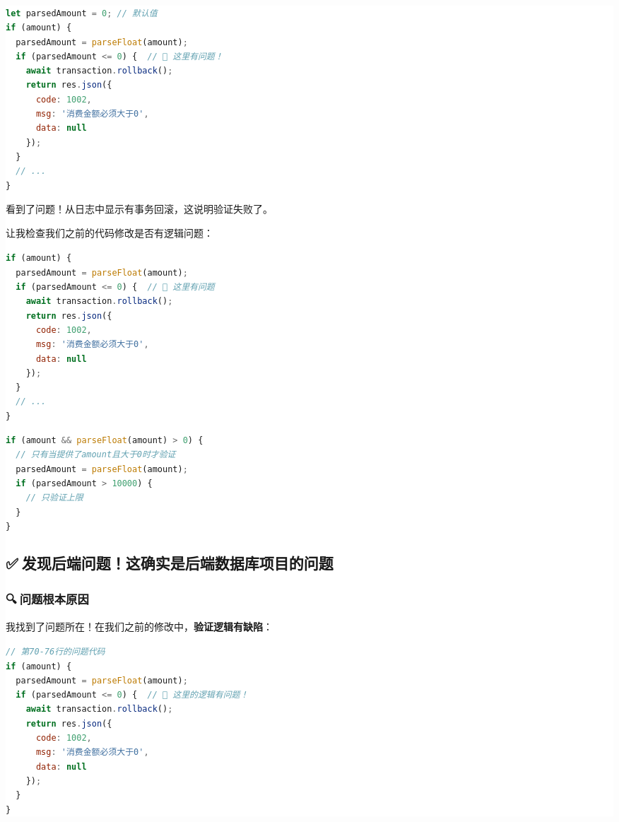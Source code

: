 ```javascript
let parsedAmount = 0; // 默认值
if (amount) {
  parsedAmount = parseFloat(amount);
  if (parsedAmount <= 0) {  // 🔴 这里有问题！
    await transaction.rollback();
    return res.json({
      code: 1002,
      msg: '消费金额必须大于0',
      data: null
    });
  }
  // ...
}
```

看到了问题！从日志中显示有事务回滚，这说明验证失败了。

让我检查我们之前的代码修改是否有逻辑问题：

```javascript
if (amount) {
  parsedAmount = parseFloat(amount);
  if (parsedAmount <= 0) {  // 🔴 这里有问题
    await transaction.rollback();
    return res.json({
      code: 1002,
      msg: '消费金额必须大于0',
      data: null
    });
  }
  // ...
}
```

```javascript
if (amount && parseFloat(amount) > 0) {
  // 只有当提供了amount且大于0时才验证
  parsedAmount = parseFloat(amount);
  if (parsedAmount > 10000) {
    // 只验证上限
  }
}
```

## ✅ **发现后端问题！这确实是后端数据库项目的问题**

### 🔍 **问题根本原因**

我找到了问题所在！在我们之前的修改中，**验证逻辑有缺陷**：

```javascript
// 第70-76行的问题代码
if (amount) {
  parsedAmount = parseFloat(amount);
  if (parsedAmount <= 0) {  // 🔴 这里的逻辑有问题！
    await transaction.rollback();
    return res.json({
      code: 1002,
      msg: '消费金额必须大于0',
      data: null
    });
  }
}
```
